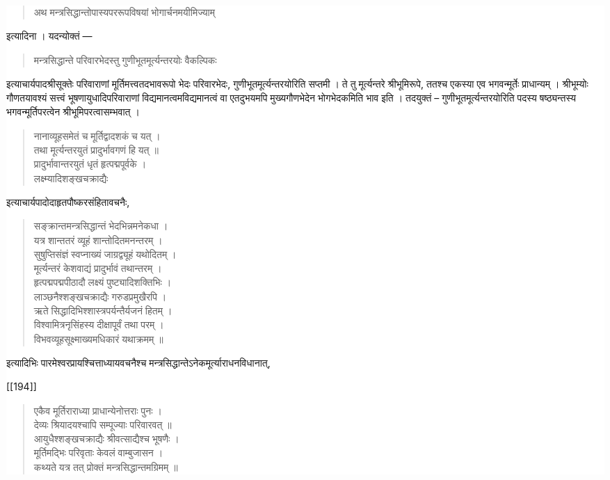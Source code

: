 > अथ मन्त्रसिद्धान्तोपास्यपररूपविषयां भोगार्चनमयीमिज्याम् 

इत्यादिना । यदन्योक्तं — 

> मन्त्रसिद्धान्ते परिवारभेदस्तु गुणीभूतमूर्त्यन्तरयोः वैकल्पिकः 

इत्याचार्यपादश्रीसूक्तेः परिवाराणां मूर्तिमत्त्वतदभावरूपो भेदः परिवारभेदः, गुणीभूतमूर्त्यन्तरयोरिति सप्तमी । ते तु मूर्त्यन्तरे श्रीभूमिरूपे, ततश्च एकस्या एव भगवन्मूर्तेः प्राधान्यम् । श्रीभूम्योः गौणतयावश्यं सत्त्वं भूषणायुधादिपरिवाराणां विद्यमानत्वमविद्यमानत्वं वा एतदुभयमपि मुख्यगौणभेदेन भोगभेदकमिति भाव इति । तदयुक्तं – गुणीभूतमूर्त्यन्तरयोरिति पदस्य षष्ठ्यन्तस्य भगवन्मूर्तिपरत्वेन श्रीभूमिपरत्वासम्भवात् । 

> नानाव्यूहसमेतं च मूर्तिद्वादशकं च यत् ।  
तथा मूर्त्यन्तरयुतं प्रादुर्भावगणं हि यत् ॥  
प्रादुर्भावान्तरयुतं धृतं हृत्पद्मपूर्वके ।  
लक्ष्म्यादिशङ्खचक्राद्यैः  

इत्याचार्यपादोदाहृतपौष्करसंहितावचनैः, 

> सङ्क्रान्तमन्त्रसिद्धान्तं भेदभिन्नमनेकधा ।  
यत्र शान्ततरं व्यूहं शान्तोदितमनन्तरम् ।  
सुषुप्तिसंज्ञं स्वप्नाख्यं जाग्रद्व्यूहं यथोदितम् ।  
मूर्त्यन्तरं केशवाद्यं प्रादुर्भावं तथान्तरम् ।  
हृत्पद्मपद्मपीठादौ लक्ष्यं पुष्ट्यादिशक्तिभिः ।  
लाञ्छनैश्शङ्खचक्राद्यैः गरुडप्रमुखैरपि ।  
ऋते सिद्धादिभिश्शास्त्रपर्यन्तैर्यजनं हितम् ।  
विश्वामित्रनृसिंहस्य दीक्षापूर्वं तथा परम् ।   
विभवव्यूहसूक्ष्माख्यमधिकारं यथाक्रमम् ॥ 

इत्यादिभिः पारमेश्वरप्रायश्चित्ताध्यायवचनैश्च मन्त्रसिद्धान्तेऽनेकमूर्त्याराधनविधानात्,

[[194]]

> एकैव मूर्तिराराध्या प्राधान्येनोत्तराः पुनः ।  
देव्यः श्रियादयश्चापि सम्पूज्याः परिवारवत् ॥  
आयुधैश्शङ्खचक्राद्यैः श्रीवत्साद्यैश्च भूषणैः ।  
मूर्तिमद्भिः परिवृताः केवलं वाम्बुजासन ।  
कथ्यते यत्र तत् प्रोक्तं मन्त्रसिद्धान्तमग्रिमम् ॥ 

